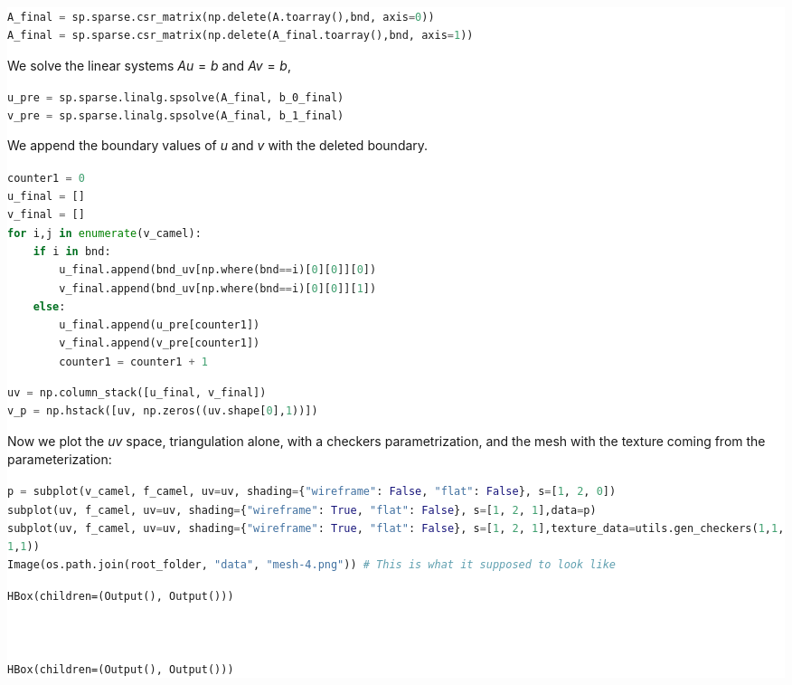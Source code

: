 
```python
A_final = sp.sparse.csr_matrix(np.delete(A.toarray(),bnd, axis=0))
A_final = sp.sparse.csr_matrix(np.delete(A_final.toarray(),bnd, axis=1))
```

We solve the linear systems $Au=b$ and $Av=b$,


```python
u_pre = sp.sparse.linalg.spsolve(A_final, b_0_final)
v_pre = sp.sparse.linalg.spsolve(A_final, b_1_final)
```

We append the boundary values of $u$ and $v$ with the deleted boundary.


```python
counter1 = 0
u_final = []
v_final = []
for i,j in enumerate(v_camel):
    if i in bnd:
        u_final.append(bnd_uv[np.where(bnd==i)[0][0]][0])
        v_final.append(bnd_uv[np.where(bnd==i)[0][0]][1])
    else:
        u_final.append(u_pre[counter1])
        v_final.append(v_pre[counter1])
        counter1 = counter1 + 1
```


```python
uv = np.column_stack([u_final, v_final])
v_p = np.hstack([uv, np.zeros((uv.shape[0],1))])
```

Now we plot the $uv$ space, triangulation alone, with a checkers parametrization, and the mesh with the texture coming from the parameterization:


```python
p = subplot(v_camel, f_camel, uv=uv, shading={"wireframe": False, "flat": False}, s=[1, 2, 0])
subplot(uv, f_camel, uv=uv, shading={"wireframe": True, "flat": False}, s=[1, 2, 1],data=p)
subplot(uv, f_camel, uv=uv, shading={"wireframe": True, "flat": False}, s=[1, 2, 1],texture_data=utils.gen_checkers(1,1,1,1))
Image(os.path.join(root_folder, "data", "mesh-4.png")) # This is what it supposed to look like
```


    HBox(children=(Output(), Output()))



    HBox(children=(Output(), Output()))





    